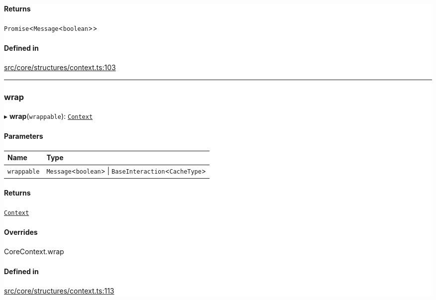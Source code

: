 #### Returns

`Promise`<`Message`<`boolean`\>\>

#### Defined in

[src/core/structures/context.ts:103](https://github.com/sern-handler/handler/blob/9d5c6c7/src/core/structures/context.ts#L103)

___

### wrap

▸ **wrap**(`wrappable`): [`Context`](Context.md)

#### Parameters

| Name | Type |
| :------ | :------ |
| `wrappable` | `Message`<`boolean`\> \| `BaseInteraction`<`CacheType`\> |

#### Returns

[`Context`](Context.md)

#### Overrides

CoreContext.wrap

#### Defined in

[src/core/structures/context.ts:113](https://github.com/sern-handler/handler/blob/9d5c6c7/src/core/structures/context.ts#L113)
